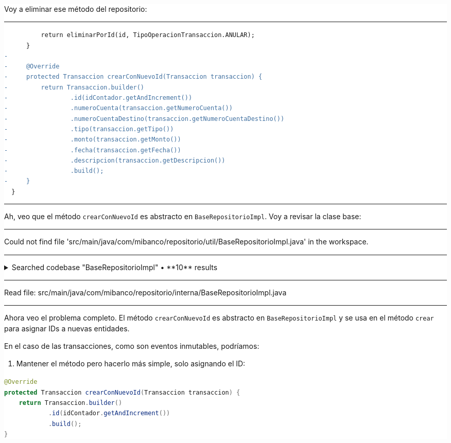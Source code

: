 Voy a eliminar ese método del repositorio:


---

```diff
          return eliminarPorId(id, TipoOperacionTransaccion.ANULAR);
      }
-     
-     @Override
-     protected Transaccion crearConNuevoId(Transaccion transaccion) {
-         return Transaccion.builder()
-                 .id(idContador.getAndIncrement())
-                 .numeroCuenta(transaccion.getNumeroCuenta())
-                 .numeroCuentaDestino(transaccion.getNumeroCuentaDestino())
-                 .tipo(transaccion.getTipo())
-                 .monto(transaccion.getMonto())
-                 .fecha(transaccion.getFecha())
-                 .descripcion(transaccion.getDescripcion())
-                 .build();
-     }
  } 
```

---

Ah, veo que el método `crearConNuevoId` es abstracto en `BaseRepositorioImpl`. Voy a revisar la clase base:


---

Could not find file 'src/main/java/com/mibanco/repositorio/util/BaseRepositorioImpl.java' in the workspace.

---

<details><summary>Searched codebase "BaseRepositorioImpl" • **10** results</summary></details>

---

Read file: src/main/java/com/mibanco/repositorio/interna/BaseRepositorioImpl.java

---

Ahora veo el problema completo. El método `crearConNuevoId` es abstracto en `BaseRepositorioImpl` y se usa en el método `crear` para asignar IDs a nuevas entidades. 

En el caso de las transacciones, como son eventos inmutables, podríamos:

1. Mantener el método pero hacerlo más simple, solo asignando el ID:
```java
@Override
protected Transaccion crearConNuevoId(Transaccion transaccion) {
    return Transaccion.builder()
            .id(idContador.getAndIncrement())
            .build();
}
```
